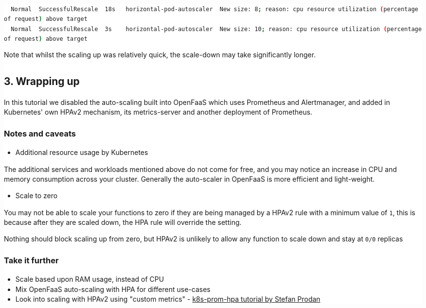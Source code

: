 ```sh
  Normal  SuccessfulRescale  18s   horizontal-pod-autoscaler  New size: 8; reason: cpu resource utilization (percentage of request) above target
  Normal  SuccessfulRescale  3s    horizontal-pod-autoscaler  New size: 10; reason: cpu resource utilization (percentage of request) above target
```

Note that whilst the scaling up was relatively quick, the scale-down may take significantly longer.

## 3. Wrapping up

In this tutorial we disabled the auto-scaling built into OpenFaaS which uses Prometheus and Alertmanager, and added in Kubernetes' own HPAv2 mechanism, its metrics-server and another deployment of Prometheus.

### Notes and caveats

* Additional resource usage by Kubernetes

The additional services and workloads mentioned above do not come for free, and you may notice an increase in CPU and memory consumption across your cluster. Generally the auto-scaler in OpenFaaS is more efficient and light-weight.

* Scale to zero

You may not be able to scale your functions to zero if they are being managed by a HPAv2 rule with a minimum value of `1`, this is because after they are scaled down, the HPA rule will override the setting.

Nothing should block scaling up from zero, but HPAv2 is unlikely to allow any function to scale down and stay at `0/0` replicas

### Take it further

* Scale based upon RAM usage, instead of CPU
* Mix OpenFaaS auto-scaling with HPA for different use-cases
* Look into scaling with HPAv2 using "custom metrics" - [k8s-prom-hpa tutorial by Stefan Prodan](https://github.com/stefanprodan/k8s-prom-hpa)
